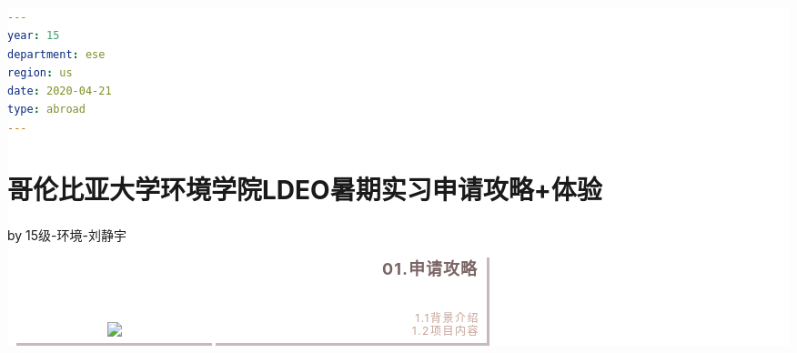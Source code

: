 ```yaml
---
year: 15
department: ese
region: us
date: 2020-04-21
type: abroad
---
```


# 哥伦比亚大学环境学院LDEO暑期实习申请攻略+体验



by 15级-环境-刘静宇

<section style="box-sizing: border-box;">
<section class="" style="box-sizing: border-box;" powered-by="xiumi.us">
<section style="margin: 5px 0% 10px;transform: translate3d(10px, 0px, 0px);-webkit-transform: translate3d(10px, 0px, 0px);-moz-transform: translate3d(10px, 0px, 0px);-o-transform: translate3d(10px, 0px, 0px);box-sizing: border-box;">
<section style="display: inline-block;vertical-align: bottom;width: 25%;border-bottom: 3px solid rgb(197, 185, 185);border-bottom-right-radius: 0px;box-sizing: border-box;">
<section class="" style="box-sizing: border-box;" powered-by="xiumi.us">
<section style="text-align: center;margin: 0px 0% 5px;box-sizing: border-box;">
<section style="max-width: 100%;vertical-align: middle;display: inline-block;border-width: 0px;box-sizing: border-box;">
<img data-ratio="0.5803571" data-w="560" data-src="./01.jpeg" style="vertical-align: middle; max-width: 100%; box-sizing: border-box; width: 560px !important; height: auto !important; visibility: visible !important;" data-type="jpeg" _width="560px" class="" src="./01.jpeg" crossorigin="anonymous" data-fail="0">
</section>
</section>
</section>
</section>
<section style="display: inline-block;vertical-align: bottom;width: 35%;border-right: 3px solid rgb(197, 185, 185);border-top-right-radius: 0px;border-bottom: 3px solid rgb(197, 185, 185);border-bottom-right-radius: 0px;box-sizing: border-box;">
<section class="" style="box-sizing: border-box;" powered-by="xiumi.us">
<section style="margin: 0px 0% 5px;transform: translate3d(-10px, 0px, 0px);-webkit-transform: translate3d(-10px, 0px, 0px);-moz-transform: translate3d(-10px, 0px, 0px);-o-transform: translate3d(-10px, 0px, 0px);box-sizing: border-box;">
<section style="text-align: right;font-size: 18px;color: rgb(122, 101, 101);padding: 0px;letter-spacing: 1px;box-sizing: border-box;">
<p style="margin: 0px;padding: 0px;box-sizing: border-box;">
<strong style="box-sizing: border-box;">
01.申请攻略</strong>
</p>
</section>
</section>
</section>
<section class="" style="box-sizing: border-box;" powered-by="xiumi.us">
<section style="margin: 0px 0% 5px;box-sizing: border-box;">
<section style="text-align: right;font-size: 12px;color: rgb(199, 162, 150);line-height: 1.2;padding: 0px 8px;letter-spacing: 1.5px;box-sizing: border-box;">
<p style="margin: 0px;padding: 0px;box-sizing: border-box;">
<br style="box-sizing: border-box;">
</p>
<p style="margin: 0px;padding: 0px;box-sizing: border-box;">
<br style="box-sizing: border-box;">
</p>
<p style="margin: 0px;padding: 0px;box-sizing: border-box;">
1.1背景介绍</p>
<p style="margin: 0px;padding: 0px;box-sizing: border-box;">
1.2项目内容</p>
<p style="margin: 0px;padding: 0px;box-sizing: border-box;">